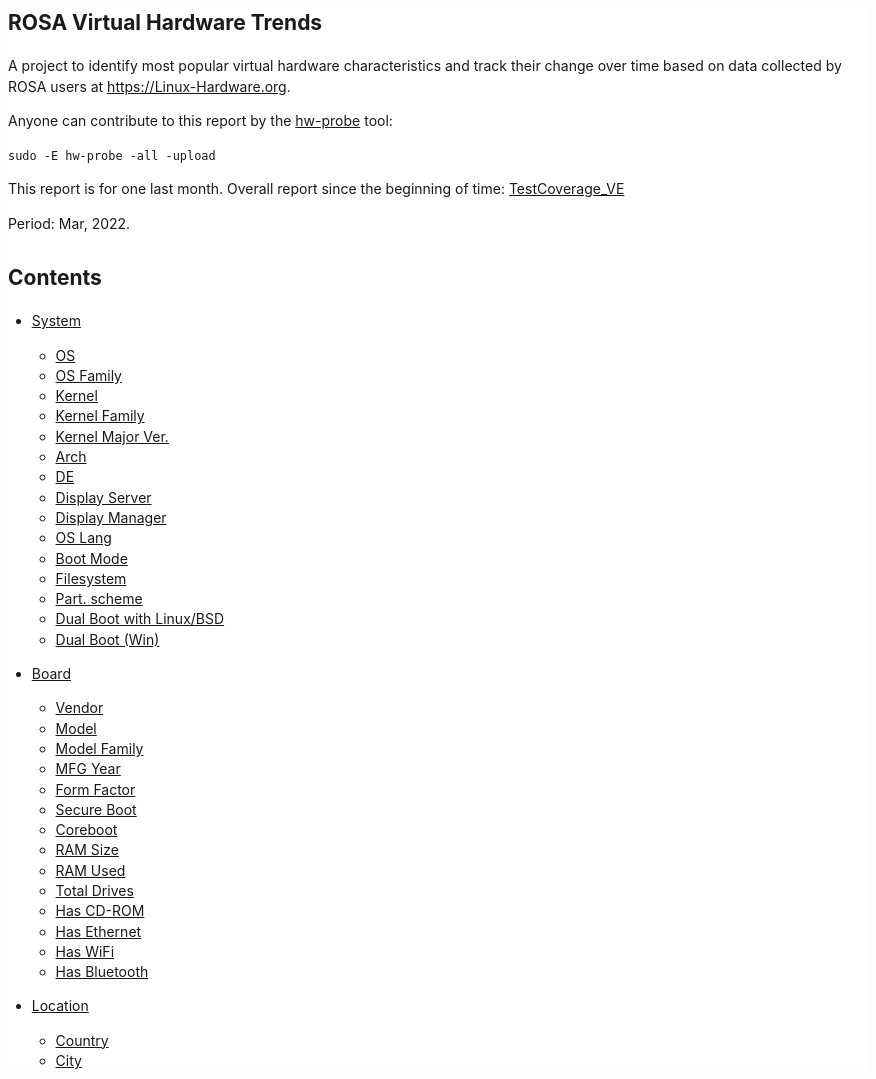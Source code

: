 ROSA Virtual Hardware Trends
----------------------------

A project to identify most popular virtual hardware characteristics and track their change
over time based on data collected by ROSA users at https://Linux-Hardware.org.

Anyone can contribute to this report by the [hw-probe](https://github.com/linuxhw/hw-probe) tool:

    sudo -E hw-probe -all -upload

This report is for one last month. Overall report since the beginning of time: [TestCoverage_VE](https://github.com/linuxhw/TestCoverage_VE)

Period: Mar, 2022.

Contents
--------

* [ System ](#system)
  - [ OS                       ](#os)
  - [ OS Family                ](#os-family)
  - [ Kernel                   ](#kernel)
  - [ Kernel Family            ](#kernel-family)
  - [ Kernel Major Ver.        ](#kernel-major-ver)
  - [ Arch                     ](#arch)
  - [ DE                       ](#de)
  - [ Display Server           ](#display-server)
  - [ Display Manager          ](#display-manager)
  - [ OS Lang                  ](#os-lang)
  - [ Boot Mode                ](#boot-mode)
  - [ Filesystem               ](#filesystem)
  - [ Part. scheme             ](#part-scheme)
  - [ Dual Boot with Linux/BSD ](#dual-boot-with-linuxbsd)
  - [ Dual Boot (Win)          ](#dual-boot-win)

* [ Board ](#board)
  - [ Vendor                   ](#vendor)
  - [ Model                    ](#model)
  - [ Model Family             ](#model-family)
  - [ MFG Year                 ](#mfg-year)
  - [ Form Factor              ](#form-factor)
  - [ Secure Boot              ](#secure-boot)
  - [ Coreboot                 ](#coreboot)
  - [ RAM Size                 ](#ram-size)
  - [ RAM Used                 ](#ram-used)
  - [ Total Drives             ](#total-drives)
  - [ Has CD-ROM               ](#has-cd-rom)
  - [ Has Ethernet             ](#has-ethernet)
  - [ Has WiFi                 ](#has-wifi)
  - [ Has Bluetooth            ](#has-bluetooth)

* [ Location ](#location)
  - [ Country                  ](#country)
  - [ City                     ](#city)
